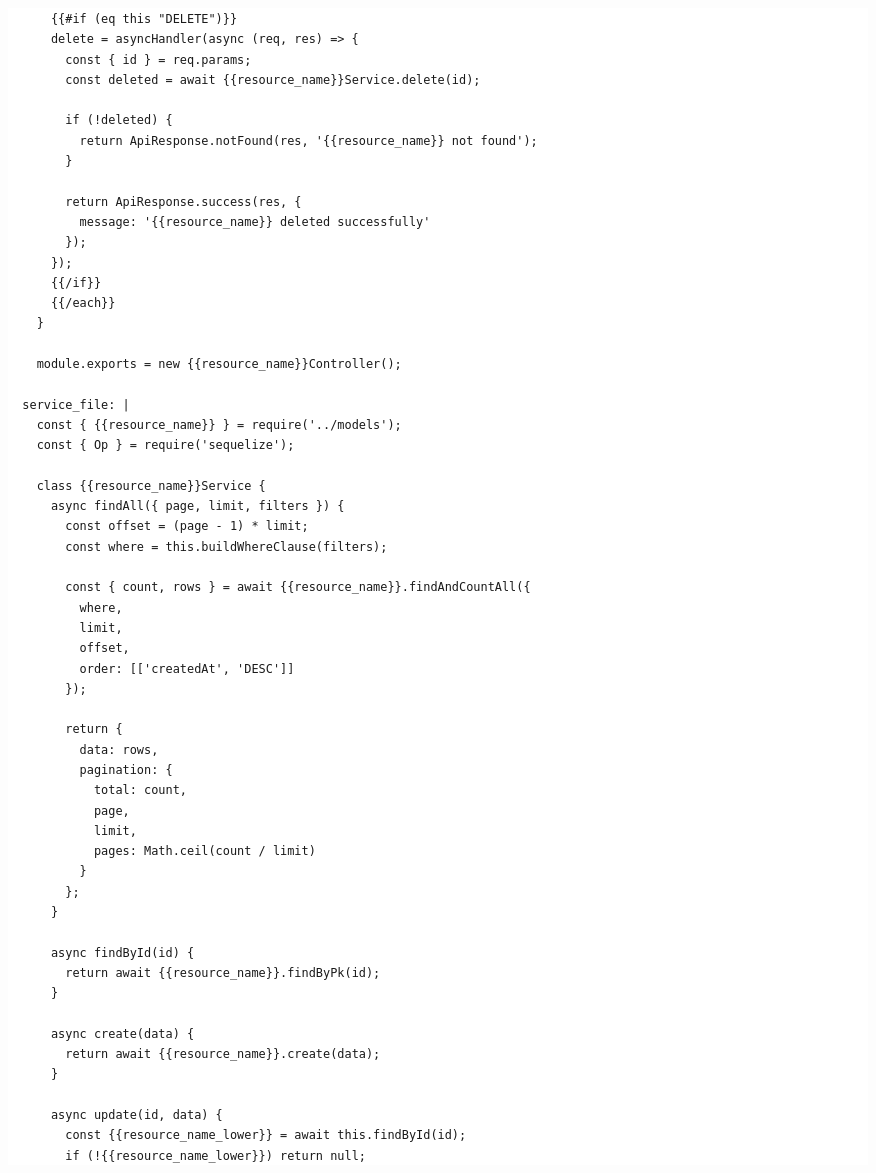           {{#if (eq this "DELETE")}}
          delete = asyncHandler(async (req, res) => {
            const { id } = req.params;
            const deleted = await {{resource_name}}Service.delete(id);
            
            if (!deleted) {
              return ApiResponse.notFound(res, '{{resource_name}} not found');
            }
            
            return ApiResponse.success(res, {
              message: '{{resource_name}} deleted successfully'
            });
          });
          {{/if}}
          {{/each}}
        }
        
        module.exports = new {{resource_name}}Controller();
      
      service_file: |
        const { {{resource_name}} } = require('../models');
        const { Op } = require('sequelize');
        
        class {{resource_name}}Service {
          async findAll({ page, limit, filters }) {
            const offset = (page - 1) * limit;
            const where = this.buildWhereClause(filters);
            
            const { count, rows } = await {{resource_name}}.findAndCountAll({
              where,
              limit,
              offset,
              order: [['createdAt', 'DESC']]
            });
            
            return {
              data: rows,
              pagination: {
                total: count,
                page,
                limit,
                pages: Math.ceil(count / limit)
              }
            };
          }
          
          async findById(id) {
            return await {{resource_name}}.findByPk(id);
          }
          
          async create(data) {
            return await {{resource_name}}.create(data);
          }
          
          async update(id, data) {
            const {{resource_name_lower}} = await this.findById(id);
            if (!{{resource_name_lower}}) return null;
            